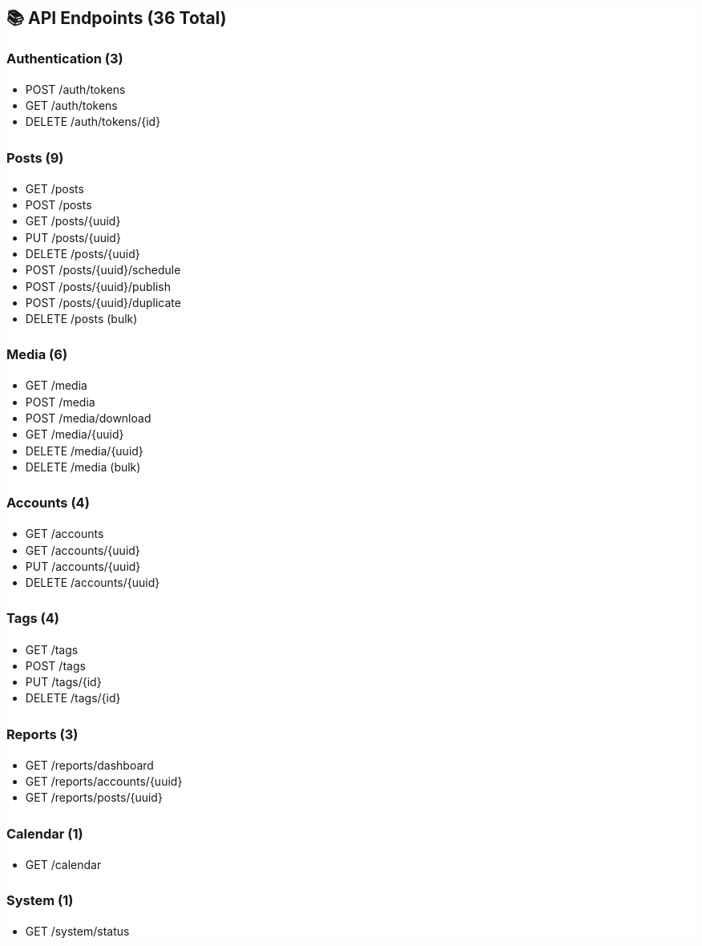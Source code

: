 
## 📚 API Endpoints (36 Total)

### Authentication (3)
- POST /auth/tokens
- GET /auth/tokens
- DELETE /auth/tokens/{id}

### Posts (9)
- GET /posts
- POST /posts
- GET /posts/{uuid}
- PUT /posts/{uuid}
- DELETE /posts/{uuid}
- POST /posts/{uuid}/schedule
- POST /posts/{uuid}/publish
- POST /posts/{uuid}/duplicate
- DELETE /posts (bulk)

### Media (6)
- GET /media
- POST /media
- POST /media/download
- GET /media/{uuid}
- DELETE /media/{uuid}
- DELETE /media (bulk)

### Accounts (4)
- GET /accounts
- GET /accounts/{uuid}
- PUT /accounts/{uuid}
- DELETE /accounts/{uuid}

### Tags (4)
- GET /tags
- POST /tags
- PUT /tags/{id}
- DELETE /tags/{id}

### Reports (3)
- GET /reports/dashboard
- GET /reports/accounts/{uuid}
- GET /reports/posts/{uuid}

### Calendar (1)
- GET /calendar

### System (1)
- GET /system/status
